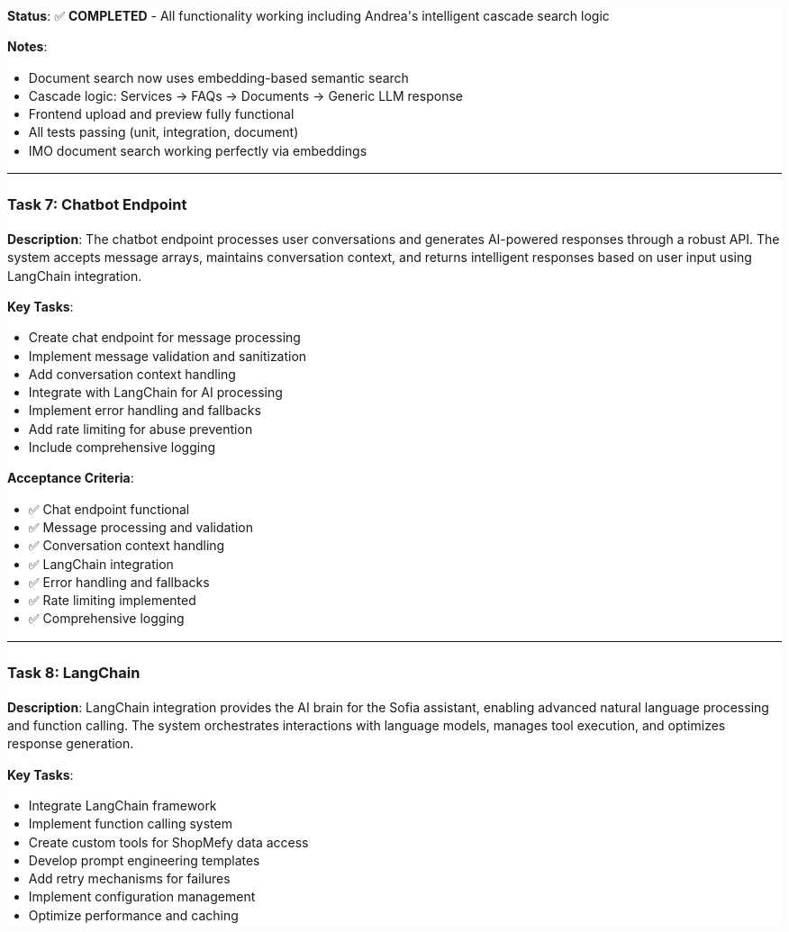 **Status**: ✅ **COMPLETED** - All functionality working including Andrea's intelligent cascade search logic

**Notes**: 
- Document search now uses embedding-based semantic search
- Cascade logic: Services → FAQs → Documents → Generic LLM response
- Frontend upload and preview fully functional
- All tests passing (unit, integration, document)
- IMO document search working perfectly via embeddings

---

### Task 7: Chatbot Endpoint
**Description**: 
The chatbot endpoint processes user conversations and generates AI-powered responses through a robust API. The system accepts message arrays, maintains conversation context, and returns intelligent responses based on user input using LangChain integration.

**Key Tasks**:
- Create chat endpoint for message processing
- Implement message validation and sanitization
- Add conversation context handling
- Integrate with LangChain for AI processing
- Implement error handling and fallbacks
- Add rate limiting for abuse prevention
- Include comprehensive logging

**Acceptance Criteria**:
- ✅ Chat endpoint functional
- ✅ Message processing and validation
- ✅ Conversation context handling
- ✅ LangChain integration
- ✅ Error handling and fallbacks
- ✅ Rate limiting implemented
- ✅ Comprehensive logging

---

### Task 8: LangChain
**Description**: 
LangChain integration provides the AI brain for the Sofia assistant, enabling advanced natural language processing and function calling. The system orchestrates interactions with language models, manages tool execution, and optimizes response generation.

**Key Tasks**:
- Integrate LangChain framework
- Implement function calling system
- Create custom tools for ShopMefy data access
- Develop prompt engineering templates
- Add retry mechanisms for failures
- Implement configuration management
- Optimize performance and caching
